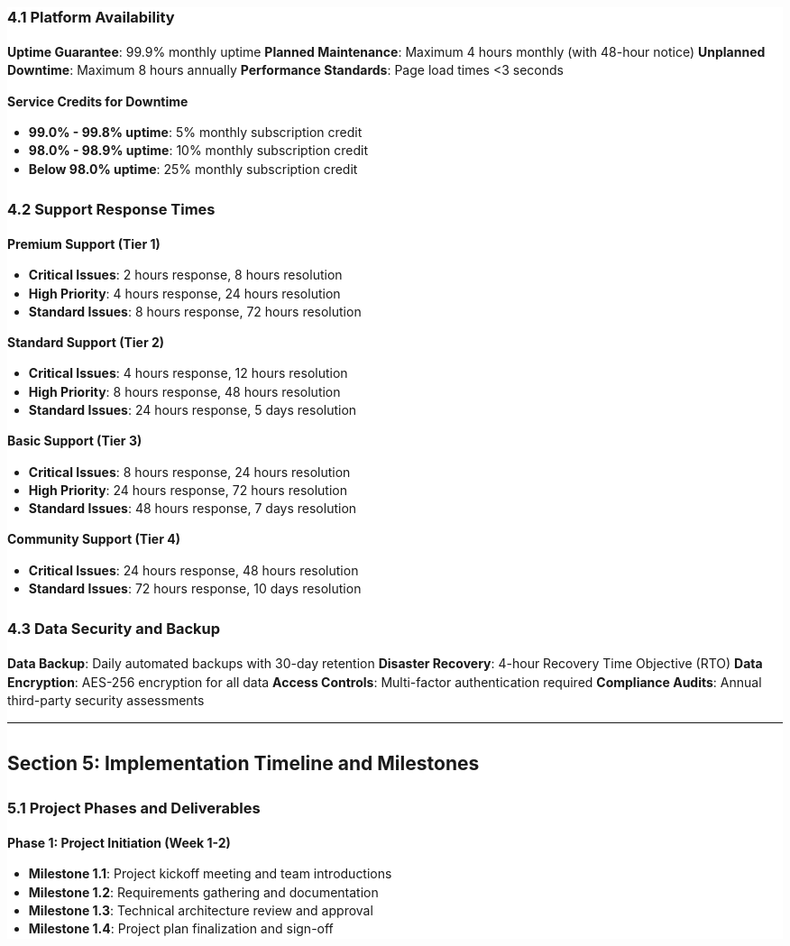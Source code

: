 ### **4.1 Platform Availability**

**Uptime Guarantee**: 99.9% monthly uptime
**Planned Maintenance**: Maximum 4 hours monthly (with 48-hour notice)
**Unplanned Downtime**: Maximum 8 hours annually
**Performance Standards**: Page load times <3 seconds

**Service Credits for Downtime**
- **99.0% - 99.8% uptime**: 5% monthly subscription credit
- **98.0% - 98.9% uptime**: 10% monthly subscription credit
- **Below 98.0% uptime**: 25% monthly subscription credit

### **4.2 Support Response Times**

**Premium Support (Tier 1)**
- **Critical Issues**: 2 hours response, 8 hours resolution
- **High Priority**: 4 hours response, 24 hours resolution
- **Standard Issues**: 8 hours response, 72 hours resolution

**Standard Support (Tier 2)**
- **Critical Issues**: 4 hours response, 12 hours resolution
- **High Priority**: 8 hours response, 48 hours resolution
- **Standard Issues**: 24 hours response, 5 days resolution

**Basic Support (Tier 3)**
- **Critical Issues**: 8 hours response, 24 hours resolution
- **High Priority**: 24 hours response, 72 hours resolution
- **Standard Issues**: 48 hours response, 7 days resolution

**Community Support (Tier 4)**
- **Critical Issues**: 24 hours response, 48 hours resolution
- **Standard Issues**: 72 hours response, 10 days resolution

### **4.3 Data Security and Backup**

**Data Backup**: Daily automated backups with 30-day retention
**Disaster Recovery**: 4-hour Recovery Time Objective (RTO)
**Data Encryption**: AES-256 encryption for all data
**Access Controls**: Multi-factor authentication required
**Compliance Audits**: Annual third-party security assessments

---

## Section 5: Implementation Timeline and Milestones

### **5.1 Project Phases and Deliverables**

**Phase 1: Project Initiation (Week 1-2)**
- **Milestone 1.1**: Project kickoff meeting and team introductions
- **Milestone 1.2**: Requirements gathering and documentation
- **Milestone 1.3**: Technical architecture review and approval
- **Milestone 1.4**: Project plan finalization and sign-off
